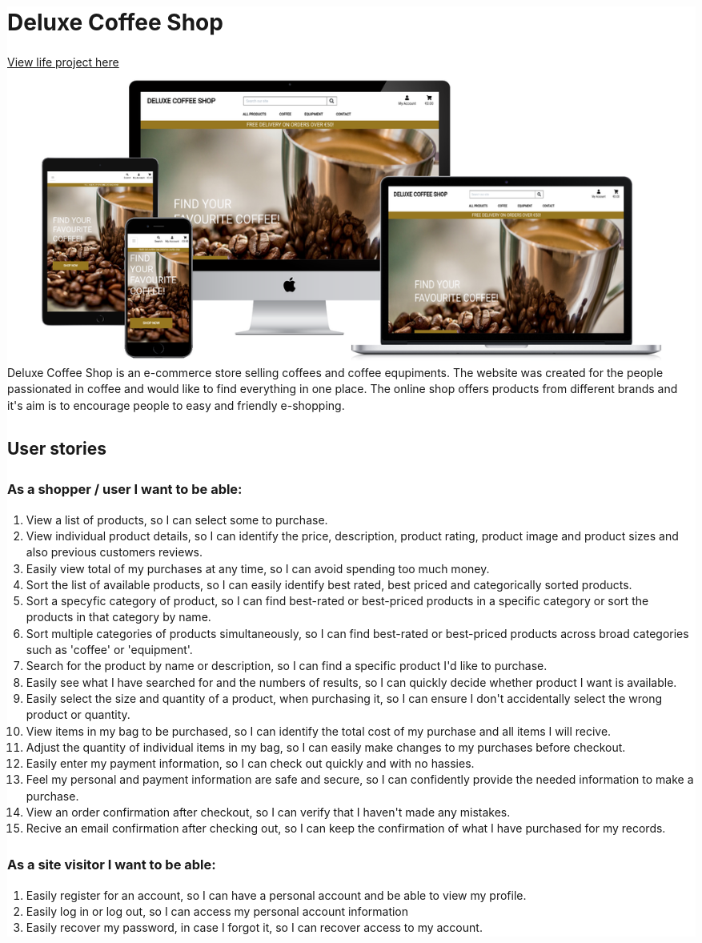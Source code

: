 # Deluxe Coffee Shop
[View life project here](https://msp4-deluxecoffeeshop.herokuapp.com/)
![alt text](media/testing_screens/all-devices-black.png)
Deluxe Coffee Shop is an e-commerce store selling coffees and coffee equpiments. The website was created for the people passionated in coffee and would like to find everything in one place. The online shop offers products from different brands and it's aim is to encourage people to easy and friendly e-shopping.

## User stories
### As a shopper / user I want to be able:
1. View a list of products, so I can select some to purchase.
2. View individual product details, so I can identify the price, description, product rating, product image and product sizes and also previous customers reviews.
3. Easily view total of my purchases at any time, so I can avoid spending too much money.
4. Sort the list of available products, so I can easily identify best rated, best priced and categorically sorted products.
5. Sort a specyfic category of product, so I can find best-rated or best-priced products in a specific category or sort the products in that category by name.
6. Sort multiple categories of products simultaneously, so I can find best-rated or best-priced products across broad categories such as 'coffee' or 'equipment'.
7. Search for the product by name or description, so I can find a specific product I'd like to purchase.
8. Easily see what I have searched for and the numbers of results, so I can quickly decide whether product I want is available.
9. Easily select the size and quantity of a product, when purchasing it, so I can ensure I don't accidentally select the wrong product or quantity.
10. View items in my bag to be purchased, so I can identify the total cost of my purchase and all items I will recive. 
11. Adjust the quantity of individual items in my bag, so I can easily make changes to my purchases before checkout.
12. Easily enter my payment information, so I can check out quickly and with no hassies.
13. Feel my personal and payment information are safe and secure, so I can confidently provide the needed information to make a purchase. 
14. View an order confirmation after checkout, so I can verify that I haven't made any mistakes. 
15. Recive an email confirmation after checking out, so I can keep the confirmation of what I have purchased for my records.
### As a site visitor I want to be able:
1. Easily register for an account, so I can have a personal account and be able to view my profile.
2. Easily log in or log out, so I can access my personal account information 
3. Easily recover my password, in case I forgot it, so I can recover access to my account.